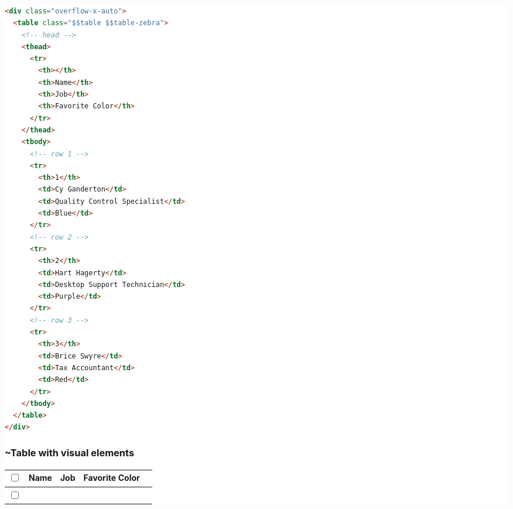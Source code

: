 ```html
<div class="overflow-x-auto">
  <table class="$$table $$table-zebra">
    <!-- head -->
    <thead>
      <tr>
        <th></th>
        <th>Name</th>
        <th>Job</th>
        <th>Favorite Color</th>
      </tr>
    </thead>
    <tbody>
      <!-- row 1 -->
      <tr>
        <th>1</th>
        <td>Cy Ganderton</td>
        <td>Quality Control Specialist</td>
        <td>Blue</td>
      </tr>
      <!-- row 2 -->
      <tr>
        <th>2</th>
        <td>Hart Hagerty</td>
        <td>Desktop Support Technician</td>
        <td>Purple</td>
      </tr>
      <!-- row 3 -->
      <tr>
        <th>3</th>
        <td>Brice Swyre</td>
        <td>Tax Accountant</td>
        <td>Red</td>
      </tr>
    </tbody>
  </table>
</div>
```


### ~Table with visual elements
<div class="overflow-x-auto">
  <table class="table">
    <thead>
      <tr>
        <th>
          <label>
            <input type="checkbox" class="checkbox" />
          </label>
        </th>
        <th>Name</th>
        <th>Job</th>
        <th>Favorite Color</th>
        <th></th>
      </tr>
    </thead>
    <tbody>
      <tr>
        <th>
          <label>
            <input type="checkbox" class="checkbox" />
          </label>
        </th>
        <td>